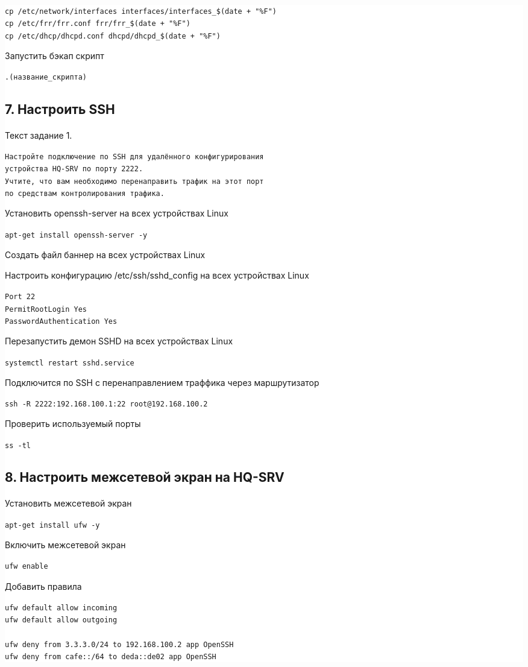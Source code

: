    cp /etc/network/interfaces interfaces/interfaces_$(date + "%F")
    cp /etc/frr/frr.conf frr/frr_$(date + "%F")
    cp /etc/dhcp/dhcpd.conf dhcpd/dhcpd_$(date + "%F")    

Запустить бэкап скрипт


    .(название_скрипта)

<h2>7. Настроить SSH</h2>

Текст задание 1.

    Настройте подключение по SSH для удалённого конфигурирования 
    устройства HQ-SRV по порту 2222.
    Учтите, что вам необходимо перенаправить трафик на этот порт
    по средствам контролирования трафика.

Установить openssh-server на всех устройствах Linux


    apt-get install openssh-server -y

Создать файл баннер на всех устройствах Linux

Настроить конфигурацию /etc/ssh/sshd_config на всех устройствах Linux


    Port 22
    PermitRootLogin Yes
    PasswordAuthentication Yes

Перезапустить демон SSHD на всех устройствах Linux


    systemctl restart sshd.service

Подключится по SSH с перенаправлением траффика через маршрутизатор


    ssh -R 2222:192.168.100.1:22 root@192.168.100.2

Проверить используемый порты


    ss -tl

<h2>8. Настроить межсетевой экран на HQ-SRV</h2>

Установить межсетевой экран


    apt-get install ufw -y

Включить межсетевой экран

    ufw enable

Добавить правила

    
    ufw default allow incoming
    ufw default allow outgoing
        
    ufw deny from 3.3.3.0/24 to 192.168.100.2 app OpenSSH
    ufw deny from cafe::/64 to deda::de02 app OpenSSH
    